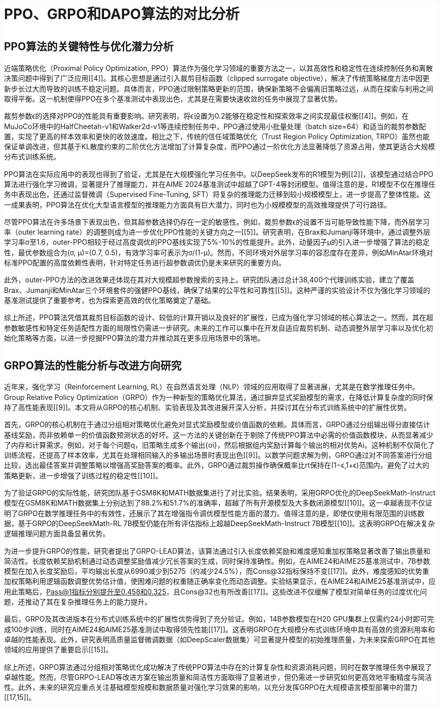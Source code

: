 # PPO、GRPO和DAPO算法的对比分析

## PPO算法的关键特性与优化潜力分析

近端策略优化（Proximal Policy Optimization, PPO）算法作为强化学习领域的重要方法之一，以其高效性和稳定性在连续控制任务和离散决策问题中得到了广泛应用[[4]]。其核心思想是通过引入裁剪目标函数（clipped surrogate objective），解决了传统策略梯度方法中因更新步长过大而导致的训练不稳定问题。具体而言，PPO通过限制策略更新的范围，确保新策略不会偏离旧策略过远，从而在探索与利用之间取得平衡。这一机制使得PPO在多个基准测试中表现出色，尤其是在需要快速收敛的任务中展现了显著优势。

裁剪参数ϵ的选择对PPO的性能具有重要影响。研究表明，将ϵ设置为0.2能够在稳定性和探索效率之间实现最佳权衡[[4]]。例如，在MuJoCo环境中的HalfCheetah-v1和Walker2d-v1等连续控制任务中，PPO通过使用小批量处理（batch size=64）和适当的裁剪参数配置，实现了更高的样本效率和更快的收敛速度。相比之下，传统的信任域策略优化（Trust Region Policy Optimization, TRPO）虽然也能保证单调改进，但其基于KL散度约束的二阶优化方法增加了计算复杂度，而PPO通过一阶优化方法显著降低了资源占用，使其更适合大规模分布式训练系统。

PPO算法在实际应用中的表现也得到了验证，尤其是在大规模强化学习任务中。以DeepSeek发布的R1模型为例[[2]]，该模型通过结合PPO算法进行强化学习微调，显著提升了推理能力，并在AIME 2024基准测试中超越了GPT-4等封闭模型。值得注意的是，R1模型不仅在推理任务中表现出色，还通过监督微调（Supervised Fine-Tuning, SFT）将复杂的推理能力迁移到较小规模模型上，进一步提高了整体性能。这一成果表明，PPO算法在优化大型语言模型的推理能力方面具有巨大潜力，同时也为小规模模型的高效推理提供了可行路径。

尽管PPO算法在许多场景下表现出色，但其超参数选择仍存在一定的敏感性。例如，裁剪参数ϵ的设置不当可能导致性能下降，而外层学习率（outer learning rate）的调整则成为进一步优化PPO性能的关键方向之一[[5]]。研究表明，在Brax和Jumanji等环境中，通过调整外层学习率σ至1.6，outer-PPO相较于经过高度调优的PPO基线实现了5%-10%的性能提升。此外，动量因子μ的引入进一步增强了算法的稳定性，最优参数组合为(σ, μ)=(0.7, 0.5)，有效学习率可表示为σ/(1-μ)。然而，不同环境对外层学习率的容忍度存在差异，例如MinAtar环境对标准PPO配置的高度依赖性表明，针对特定任务进行超参数调优仍是未来研究的重要方向。

此外，outer-PPO方法的改进效果还体现在其对大规模超参数搜索的支持上。研究团队通过总计38,400个代理训练实验，建立了覆盖Brax、Jumanji和MinAtar三个环境套件的强健PPO基线，确保了结果的公平性和可靠性[[5]]。这种严谨的实验设计不仅为强化学习领域的基准测试提供了重要参考，也为探索更高效的优化策略奠定了基础。

综上所述，PPO算法凭借其裁剪目标函数的设计、较低的计算开销以及良好的扩展性，已成为强化学习领域的核心算法之一。然而，其在超参数敏感性和特定任务适配性方面的局限性仍需进一步研究。未来的工作可以集中在开发自适应裁剪机制、动态调整外层学习率以及优化初始化策略等方面，以进一步挖掘PPO算法的潜力并推动其在更多应用场景中的落地。

## GRPO算法的性能分析与改进方向研究

近年来，强化学习（Reinforcement Learning, RL）在自然语言处理（NLP）领域的应用取得了显著进展，尤其是在数学推理任务中。Group Relative Policy Optimization（GRPO）作为一种新型的策略优化算法，通过摒弃显式奖励模型的需求，在降低计算复杂度的同时保持了高性能表现[[9]]。本文将从GRPO的核心机制、实验表现及其改进展开深入分析，并探讨其在分布式训练系统中的扩展性优势。

首先，GRPO的核心机制在于通过分组相对策略优化避免对显式奖励模型或价值函数的依赖。具体而言，GRPO通过分组输出得分直接估计基线奖励，而非依赖单一的价值函数预测状态的好坏。这一方法的关键创新在于剔除了传统PPO算法中必需的价值函数模块，从而显著减少了内存和计算需求。例如，对于每个问题q，旧策略生成多个输出{oi}，然后根据组内奖励计算每个输出的相对优势Ai。这种机制不仅简化了训练流程，还提高了样本效率，尤其在处理相同输入的多输出场景时表现出色[[9]]。以数学问题求解为例，GRPO通过对不同答案进行分组比较，选出最佳答案并调整策略以增强高奖励答案的概率。此外，GRPO通过裁剪操作确保概率比rt保持在(1−ϵ,1+ϵ)范围内，避免了过大的策略更新，进一步增强了训练过程的稳定性[[10]]。

为了验证GRPO的实际性能，研究团队基于GSM8K和MATH数据集进行了对比实验。结果表明，采用GRPO优化的DeepSeekMath-Instruct模型在GSM8K和MATH数据集上分别达到了88.2%和51.7%的准确率，超越了所有开源模型及大多数闭源模型[[10]]。这一卓越表现不仅证明了GRPO在数学推理任务中的有效性，还展示了其在增强指令调优模型性能方面的潜力。值得注意的是，即使仅使用有限范围的训练数据，基于GRPO的DeepSeekMath-RL 7B模型仍能在所有评估指标上超越DeepSeekMath-Instruct 7B模型[[10]]。这表明GRPO在解决复杂逻辑推理问题方面具备显著优势。

为进一步提升GRPO的性能，研究者提出了GRPO-LEAD算法，该算法通过引入长度依赖奖励和难度感知重加权策略显著改善了输出质量和简洁性。长度依赖奖励机制通过动态调整奖励值减少冗长答案的生成，同时保持准确性。例如，在AIME24和AIME25基准测试中，7B参数模型在加入长度奖励后，平均输出长度从6990减少到5275（约减少24.5%），而Cons@32指标保持不变[[17]]。此外，难度感知的优势重加权策略利用逻辑函数调整优势估计值，使困难问题的权重随正确率变化而动态调整。实验结果显示，在AIME24和AIME25基准测试中，应用此策略后，Pass@1指标分别提升至0.458和0.325，且Cons@32也有所改善[[17]]。这些改进不仅缓解了模型对简单任务的过度优化问题，还推动了其在复杂推理任务上的能力提升。

最后，GRPO及其改进版本在分布式训练系统中的扩展性优势得到了充分验证。例如，14B参数模型在H20 GPU集群上仅需约24小时即可完成100步训练，同时在AIME24和AIME25基准测试中取得领先性能[[17]]。这表明GRPO在大规模分布式训练环境中具有高效的资源利用率和卓越的性能表现。此外，研究表明高质量监督微调数据（如DeepScaler数据集）可显著提升模型的初始推理质量，为未来探索GRPO在其他领域的应用提供了重要启示[[15]]。

综上所述，GRPO算法通过分组相对策略优化成功解决了传统PPO算法中存在的计算复杂性和资源消耗问题，同时在数学推理任务中展现了卓越性能。然而，尽管GRPO-LEAD等改进方案在输出质量和简洁性方面取得了显著进步，但仍需进一步研究如何更高效地平衡精度与简洁性。此外，未来的研究应重点关注基础模型规模和数据质量对强化学习效果的影响，以充分发挥GRPO在大规模语言模型部署中的潜力[[17,15]]。

